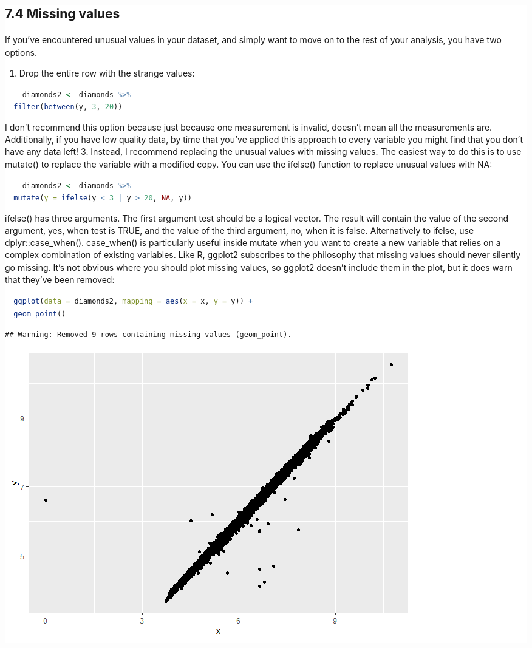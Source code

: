 ## 7.4 Missing values
If you’ve encountered unusual values in your dataset, and simply want to move on to the rest of your analysis, you have two options.
1.	Drop the entire row with the strange values:


```r
	diamonds2 <- diamonds %>% 
  filter(between(y, 3, 20))
```

I don’t recommend this option because just because one measurement is invalid, doesn’t mean all the measurements are. Additionally, if you have low quality data, by time that you’ve applied this approach to every variable you might find that you don’t have any data left!
 3.	Instead, I recommend replacing the unusual values with missing values. The easiest way to do this is to use mutate() to replace the variable with a modified copy. You can use the ifelse() function to replace unusual values with NA:


```r
	diamonds2 <- diamonds %>% 
  mutate(y = ifelse(y < 3 | y > 20, NA, y))
```

ifelse() has three arguments. The first argument test should be a logical vector. The result will contain the value of the second argument, yes, when test is TRUE, and the value of the third argument, no, when it is false. Alternatively to ifelse, use dplyr::case_when(). case_when() is particularly useful inside mutate when you want to create a new variable that relies on a complex combination of existing variables.
Like R, ggplot2 subscribes to the philosophy that missing values should never silently go missing. It’s not obvious where you should plot missing values, so ggplot2 doesn’t include them in the plot, but it does warn that they’ve been removed:


```r
  ggplot(data = diamonds2, mapping = aes(x = x, y = y)) + 
  geom_point()
```

```
## Warning: Removed 9 rows containing missing values (geom_point).
```

![](Chap7_files/figure-html/unnamed-chunk-16-1.png)